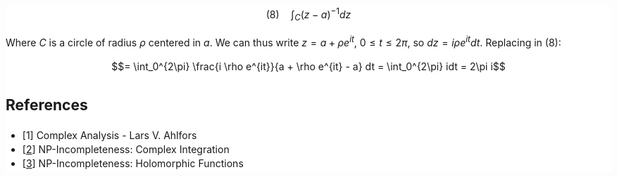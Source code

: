 $$(8) \quad \int_C (z - a)^{-1} dz$$

Where $C$ is a circle of radius $\rho$ centered in $a$. We can thus write $z = a + \rho e^{it}$, $0 \le t \le 2\pi$, so $dz = i \rho e^{it} dt$. Replacing in $(8)$:

$$= \int_0^{2\pi} \frac{i \rho e^{it}}{a + \rho e^{it} - a} dt = \int_0^{2\pi} idt = 2\pi i$$


## References

* [1] Complex Analysis - Lars V. Ahlfors
* [[2]({{blog}}/2024/04/05/complex-integration.html)] NP-Incompleteness: Complex Integration
* [[3]({{blog}}/2023/12/21/holomorphic-functions.html)] NP-Incompleteness: Holomorphic Functions
